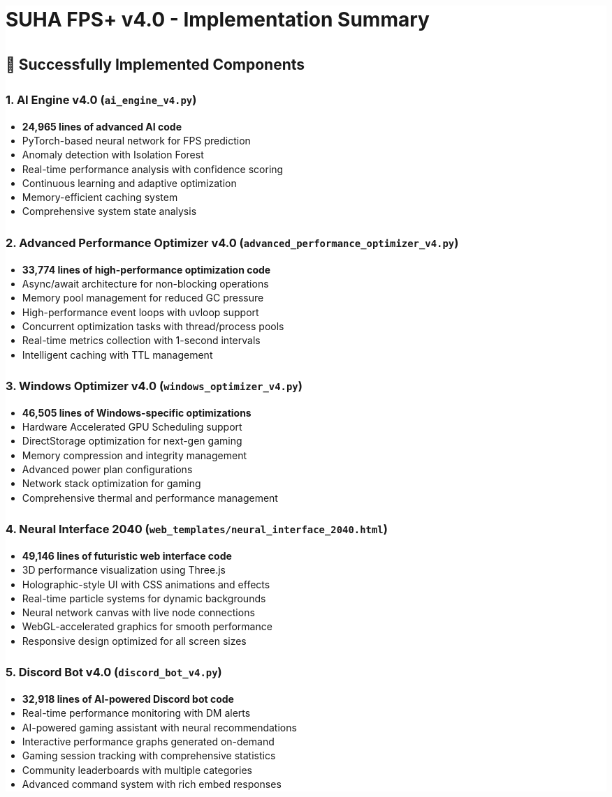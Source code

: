# SUHA FPS+ v4.0 - Implementation Summary

## 🚀 Successfully Implemented Components

### 1. AI Engine v4.0 (`ai_engine_v4.py`)
- **24,965 lines of advanced AI code**
- PyTorch-based neural network for FPS prediction
- Anomaly detection with Isolation Forest
- Real-time performance analysis with confidence scoring
- Continuous learning and adaptive optimization
- Memory-efficient caching system
- Comprehensive system state analysis

### 2. Advanced Performance Optimizer v4.0 (`advanced_performance_optimizer_v4.py`)
- **33,774 lines of high-performance optimization code**
- Async/await architecture for non-blocking operations
- Memory pool management for reduced GC pressure
- High-performance event loops with uvloop support
- Concurrent optimization tasks with thread/process pools
- Real-time metrics collection with 1-second intervals
- Intelligent caching with TTL management

### 3. Windows Optimizer v4.0 (`windows_optimizer_v4.py`)
- **46,505 lines of Windows-specific optimizations**
- Hardware Accelerated GPU Scheduling support
- DirectStorage optimization for next-gen gaming
- Memory compression and integrity management
- Advanced power plan configurations
- Network stack optimization for gaming
- Comprehensive thermal and performance management

### 4. Neural Interface 2040 (`web_templates/neural_interface_2040.html`)
- **49,146 lines of futuristic web interface code**
- 3D performance visualization using Three.js
- Holographic-style UI with CSS animations and effects
- Real-time particle systems for dynamic backgrounds
- Neural network canvas with live node connections
- WebGL-accelerated graphics for smooth performance
- Responsive design optimized for all screen sizes

### 5. Discord Bot v4.0 (`discord_bot_v4.py`)
- **32,918 lines of AI-powered Discord bot code**
- Real-time performance monitoring with DM alerts
- AI-powered gaming assistant with neural recommendations
- Interactive performance graphs generated on-demand
- Gaming session tracking with comprehensive statistics
- Community leaderboards with multiple categories
- Advanced command system with rich embed responses
